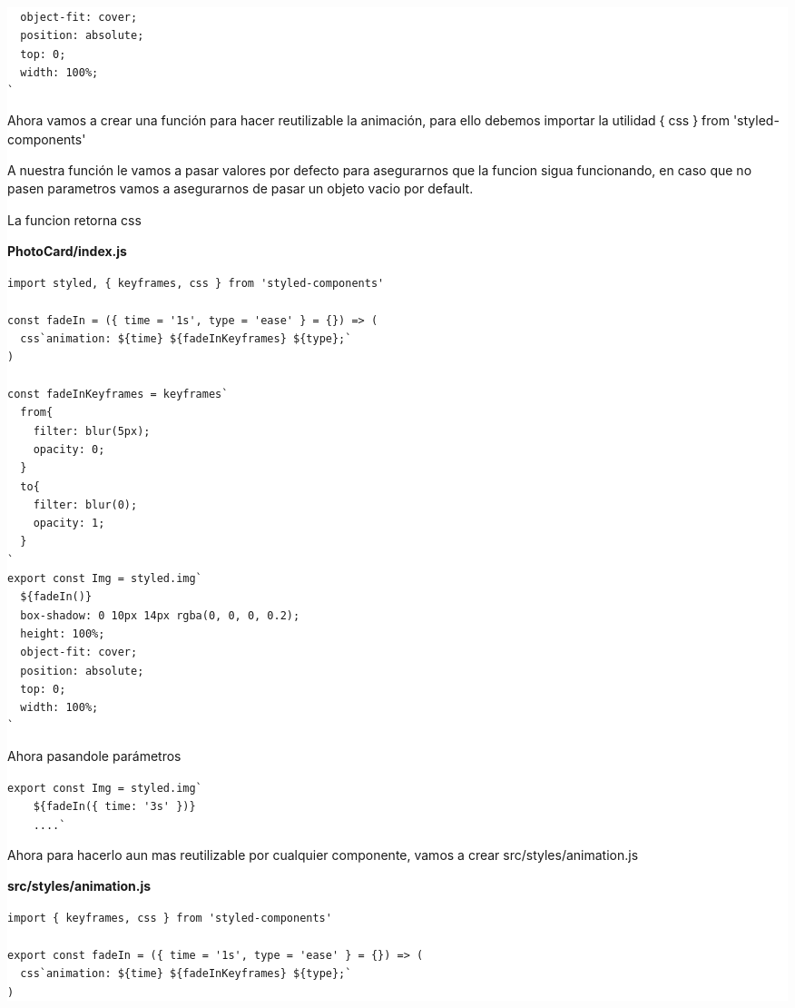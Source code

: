 	  object-fit: cover;
	  position: absolute;
	  top: 0;
	  width: 100%;
	`

Ahora vamos a crear una función para hacer reutilizable la animación, para ello debemos importar la utilidad { css } from 'styled-components'

A nuestra función  le vamos a pasar valores por defecto  para asegurarnos que la funcion sigua funcionando, en caso que no pasen parametros vamos a asegurarnos de pasar un objeto vacio por default.

La funcion retorna css

**PhotoCard/index.js**

	import styled, { keyframes, css } from 'styled-components'

	const fadeIn = ({ time = '1s', type = 'ease' } = {}) => (
	  css`animation: ${time} ${fadeInKeyframes} ${type};`
	)

	const fadeInKeyframes = keyframes`
	  from{
	    filter: blur(5px);
	    opacity: 0;  
	  }
	  to{
	    filter: blur(0);
	    opacity: 1;
	  }
	`
	export const Img = styled.img`
	  ${fadeIn()}
	  box-shadow: 0 10px 14px rgba(0, 0, 0, 0.2);
	  height: 100%;
	  object-fit: cover;
	  position: absolute;
	  top: 0;
	  width: 100%;
	`

Ahora pasandole parámetros

	export const Img = styled.img`
 	 	${fadeIn({ time: '3s' })}
  		....`
  
Ahora para hacerlo aun mas reutilizable por cualquier componente, vamos a crear src/styles/animation.js


**src/styles/animation.js**

	import { keyframes, css } from 'styled-components'

	export const fadeIn = ({ time = '1s', type = 'ease' } = {}) => (
	  css`animation: ${time} ${fadeInKeyframes} ${type};`
	)
